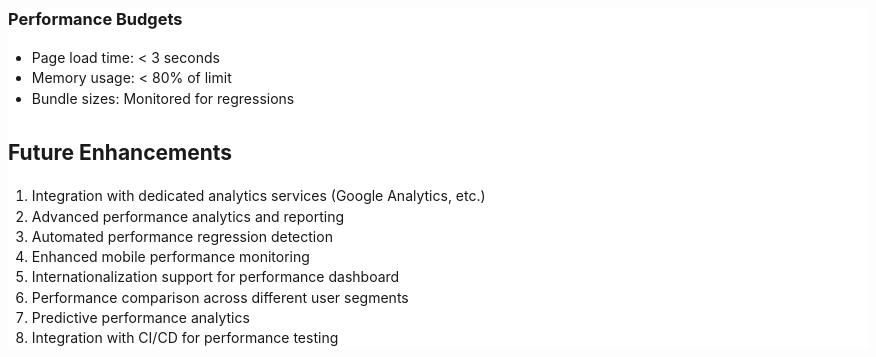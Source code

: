 ### Performance Budgets
- Page load time: < 3 seconds
- Memory usage: < 80% of limit
- Bundle sizes: Monitored for regressions

## Future Enhancements

1. Integration with dedicated analytics services (Google Analytics, etc.)
2. Advanced performance analytics and reporting
3. Automated performance regression detection
4. Enhanced mobile performance monitoring
5. Internationalization support for performance dashboard
6. Performance comparison across different user segments
7. Predictive performance analytics
8. Integration with CI/CD for performance testing